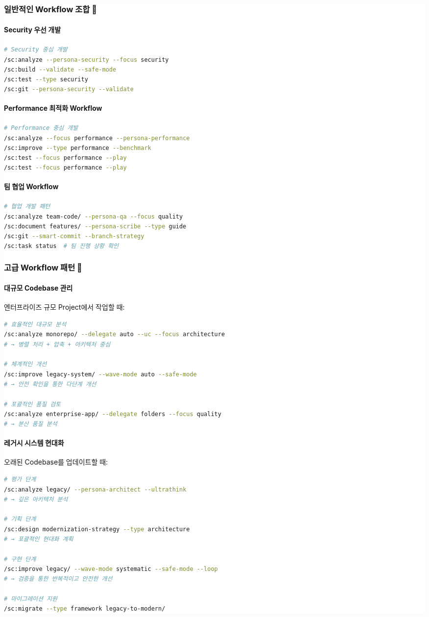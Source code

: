### 일반적인 Workflow 조합 🤝

#### Security 우선 개발
```bash
# Security 중심 개발
/sc:analyze --persona-security --focus security
/sc:build --validate --safe-mode
/sc:test --type security
/sc:git --persona-security --validate
```

#### Performance 최적화 Workflow
```bash
# Performance 중심 개발
/sc:analyze --focus performance --persona-performance
/sc:improve --type performance --benchmark
/sc:test --focus performance --play
/sc:test --focus performance --play
```

#### 팀 협업 Workflow
```bash
# 협업 개발 패턴
/sc:analyze team-code/ --persona-qa --focus quality
/sc:document features/ --persona-scribe --type guide
/sc:git --smart-commit --branch-strategy
/sc:task status  # 팀 진행 상황 확인
```

### 고급 Workflow 패턴 🚀

#### 대규모 Codebase 관리
엔터프라이즈 규모 Project에서 작업할 때:

```bash
# 효율적인 대규모 분석
/sc:analyze monorepo/ --delegate auto --uc --focus architecture
# → 병렬 처리 + 압축 + 아키텍처 중심

# 체계적인 개선
/sc:improve legacy-system/ --wave-mode auto --safe-mode
# → 안전 확인을 통한 다단계 개선

# 포괄적인 품질 검토
/sc:analyze enterprise-app/ --delegate folders --focus quality
# → 분산 품질 분석
```

#### 레거시 시스템 현대화
오래된 Codebase를 업데이트할 때:

```bash
# 평가 단계
/sc:analyze legacy/ --persona-architect --ultrathink
# → 깊은 아키텍처 분석

# 기획 단계
/sc:design modernization-strategy --type architecture
# → 포괄적인 현대화 계획

# 구현 단계
/sc:improve legacy/ --wave-mode systematic --safe-mode --loop
# → 검증을 통한 반복적이고 안전한 개선

# 마이그레이션 지원
/sc:migrate --type framework legacy-to-modern/
```